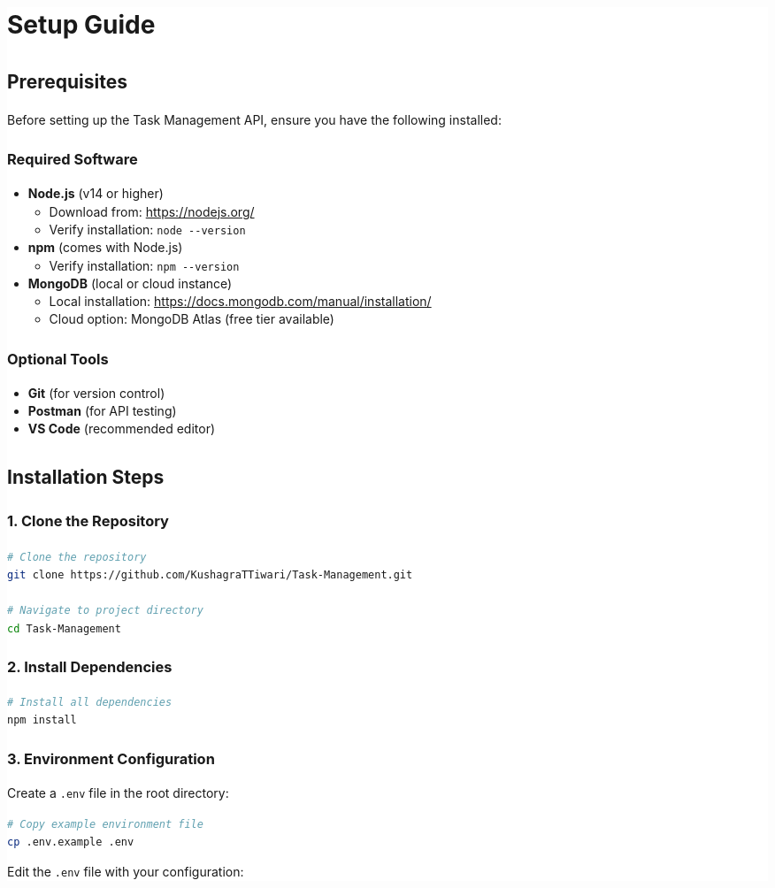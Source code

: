# Setup Guide

## Prerequisites

Before setting up the Task Management API, ensure you have the following installed:

### Required Software
- **Node.js** (v14 or higher)
  - Download from: https://nodejs.org/
  - Verify installation: `node --version`
- **npm** (comes with Node.js)
  - Verify installation: `npm --version`
- **MongoDB** (local or cloud instance)
  - Local installation: https://docs.mongodb.com/manual/installation/
  - Cloud option: MongoDB Atlas (free tier available)

### Optional Tools
- **Git** (for version control)
- **Postman** (for API testing)
- **VS Code** (recommended editor)

## Installation Steps

### 1. Clone the Repository

```bash
# Clone the repository
git clone https://github.com/KushagraTTiwari/Task-Management.git

# Navigate to project directory
cd Task-Management
```

### 2. Install Dependencies

```bash
# Install all dependencies
npm install
```

### 3. Environment Configuration

Create a `.env` file in the root directory:

```bash
# Copy example environment file
cp .env.example .env
```

Edit the `.env` file with your configuration:
